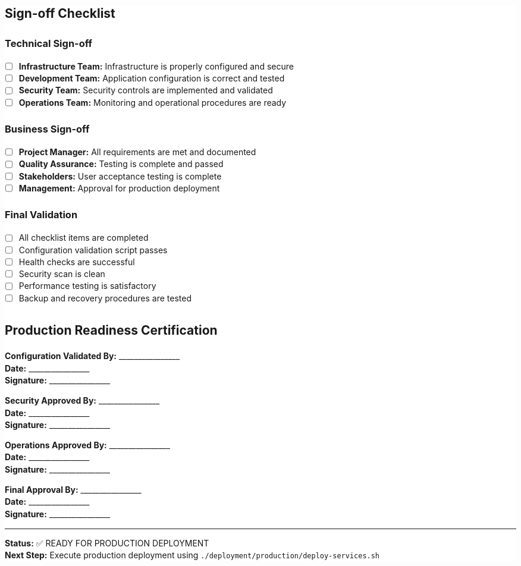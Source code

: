 ## Sign-off Checklist

### Technical Sign-off
- [ ] **Infrastructure Team:** Infrastructure is properly configured and secure
- [ ] **Development Team:** Application configuration is correct and tested
- [ ] **Security Team:** Security controls are implemented and validated
- [ ] **Operations Team:** Monitoring and operational procedures are ready

### Business Sign-off
- [ ] **Project Manager:** All requirements are met and documented
- [ ] **Quality Assurance:** Testing is complete and passed
- [ ] **Stakeholders:** User acceptance testing is complete
- [ ] **Management:** Approval for production deployment

### Final Validation
- [ ] All checklist items are completed
- [ ] Configuration validation script passes
- [ ] Health checks are successful
- [ ] Security scan is clean
- [ ] Performance testing is satisfactory
- [ ] Backup and recovery procedures are tested

## Production Readiness Certification

**Configuration Validated By:** ________________  
**Date:** ________________  
**Signature:** ________________  

**Security Approved By:** ________________  
**Date:** ________________  
**Signature:** ________________  

**Operations Approved By:** ________________  
**Date:** ________________  
**Signature:** ________________  

**Final Approval By:** ________________  
**Date:** ________________  
**Signature:** ________________  

---

**Status:** ✅ READY FOR PRODUCTION DEPLOYMENT  
**Next Step:** Execute production deployment using `./deployment/production/deploy-services.sh`
